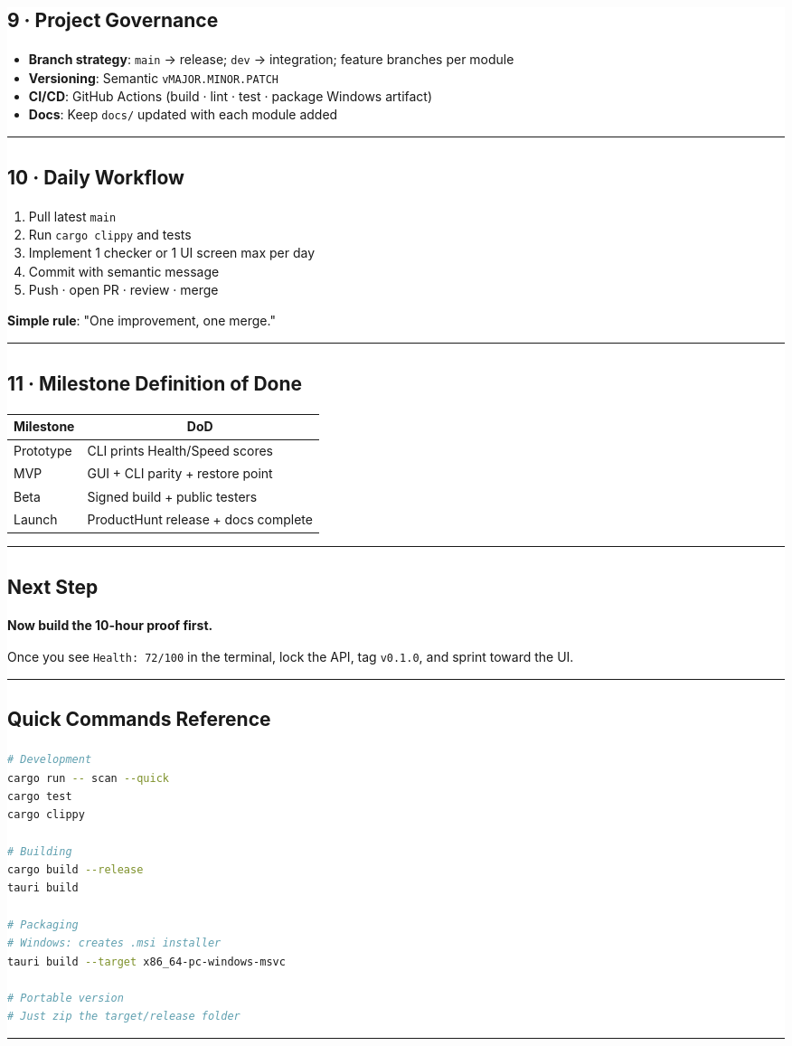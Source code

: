 
## 9 · Project Governance

- **Branch strategy**: `main` → release; `dev` → integration; feature branches per module
- **Versioning**: Semantic `vMAJOR.MINOR.PATCH`
- **CI/CD**: GitHub Actions (build · lint · test · package Windows artifact)
- **Docs**: Keep `docs/` updated with each module added

---

## 10 · Daily Workflow

1. Pull latest `main`
2. Run `cargo clippy` and tests
3. Implement 1 checker or 1 UI screen max per day
4. Commit with semantic message
5. Push · open PR · review · merge

**Simple rule**: "One improvement, one merge."

---

## 11 · Milestone Definition of Done

| Milestone | DoD |
|-----------|-----|
| Prototype | CLI prints Health/Speed scores |
| MVP | GUI + CLI parity + restore point |
| Beta | Signed build + public testers |
| Launch | ProductHunt release + docs complete |

---

## Next Step

**Now build the 10-hour proof first.**

Once you see `Health: 72/100` in the terminal, lock the API, tag `v0.1.0`, and sprint toward the UI.

---

## Quick Commands Reference

```bash
# Development
cargo run -- scan --quick
cargo test
cargo clippy

# Building
cargo build --release
tauri build

# Packaging
# Windows: creates .msi installer
tauri build --target x86_64-pc-windows-msvc

# Portable version
# Just zip the target/release folder
```

---